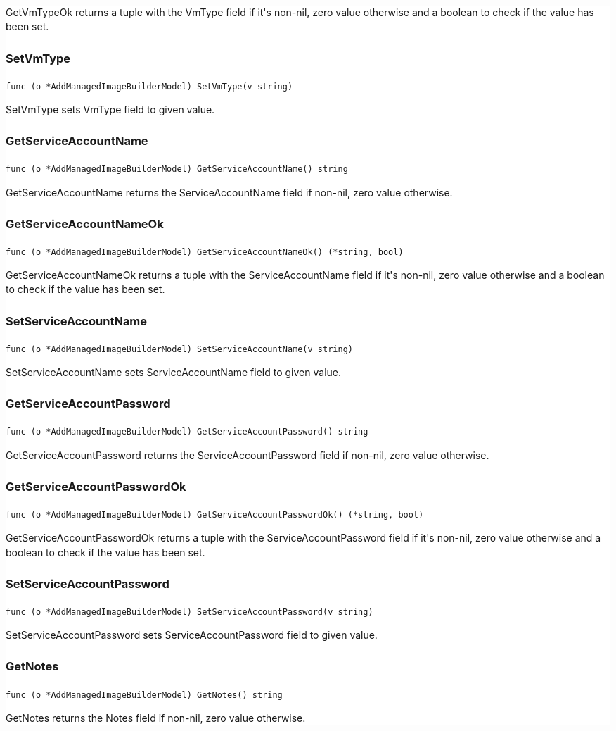 GetVmTypeOk returns a tuple with the VmType field if it's non-nil, zero value otherwise
and a boolean to check if the value has been set.

### SetVmType

`func (o *AddManagedImageBuilderModel) SetVmType(v string)`

SetVmType sets VmType field to given value.


### GetServiceAccountName

`func (o *AddManagedImageBuilderModel) GetServiceAccountName() string`

GetServiceAccountName returns the ServiceAccountName field if non-nil, zero value otherwise.

### GetServiceAccountNameOk

`func (o *AddManagedImageBuilderModel) GetServiceAccountNameOk() (*string, bool)`

GetServiceAccountNameOk returns a tuple with the ServiceAccountName field if it's non-nil, zero value otherwise
and a boolean to check if the value has been set.

### SetServiceAccountName

`func (o *AddManagedImageBuilderModel) SetServiceAccountName(v string)`

SetServiceAccountName sets ServiceAccountName field to given value.


### GetServiceAccountPassword

`func (o *AddManagedImageBuilderModel) GetServiceAccountPassword() string`

GetServiceAccountPassword returns the ServiceAccountPassword field if non-nil, zero value otherwise.

### GetServiceAccountPasswordOk

`func (o *AddManagedImageBuilderModel) GetServiceAccountPasswordOk() (*string, bool)`

GetServiceAccountPasswordOk returns a tuple with the ServiceAccountPassword field if it's non-nil, zero value otherwise
and a boolean to check if the value has been set.

### SetServiceAccountPassword

`func (o *AddManagedImageBuilderModel) SetServiceAccountPassword(v string)`

SetServiceAccountPassword sets ServiceAccountPassword field to given value.


### GetNotes

`func (o *AddManagedImageBuilderModel) GetNotes() string`

GetNotes returns the Notes field if non-nil, zero value otherwise.
